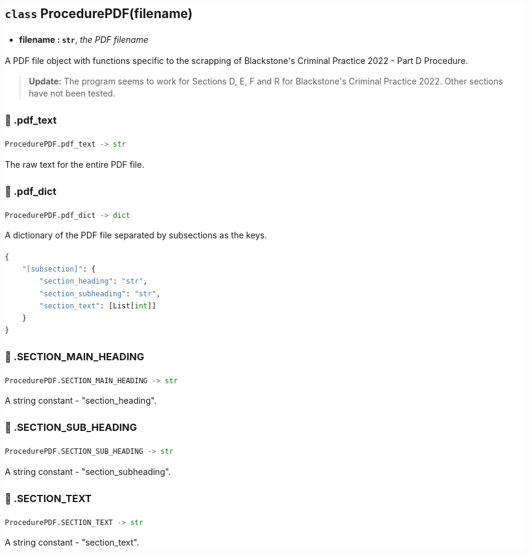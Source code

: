 ## `class` ProcedurePDF(filename)
* **filename : `str`**, *the PDF filename*

A PDF file object with functions specific to the scrapping of Blackstone's Criminal Practice 2022 - Part D Procedure.

> **Update:** The program seems to work for Sections D, E, F and R for Blackstone's Criminal Practice 2022. Other sections have not been tested.

### 🔸 .pdf_text
```py
ProcedurePDF.pdf_text -> str
```

The raw text for the entire PDF file.

### 🔸 .pdf_dict
```py
ProcedurePDF.pdf_dict -> dict
```

A dictionary of the PDF file separated by subsections as the keys.

```py
{
    "[subsection]": {
        "section_heading": "str",
        "section_subheading": "str",
        "section_text": [List[int]]
    }
}
```

### 🔸 .SECTION_MAIN_HEADING
```py
ProcedurePDF.SECTION_MAIN_HEADING -> str
```

A string constant - "section_heading".


### 🔸 .SECTION_SUB_HEADING
```py
ProcedurePDF.SECTION_SUB_HEADING -> str
```

A string constant - "section_subheading".


### 🔸 .SECTION_TEXT
```py
ProcedurePDF.SECTION_TEXT -> str
```

A string constant - "section_text".
